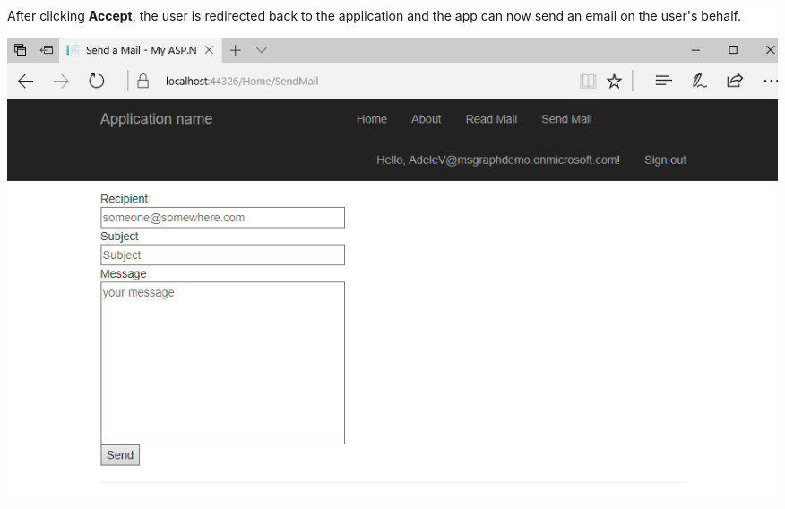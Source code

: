 After clicking **Accept**, the user is redirected back to the application and the app can now send an email on the user's behalf.

![](Images/19.png)
